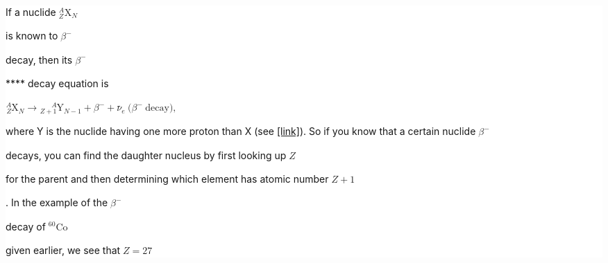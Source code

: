 If a nuclide <math xmlns="http://www.w3.org/1998/Math/MathML"><semantics><mrow><mrow><mrow><msubsup><mrow /><mi>Z</mi><mi>A</mi></msubsup><msub><mn>X</mn><mrow><mi>N</mi></mrow></msub></mrow></mrow></mrow></semantics></math>

 is known to <math xmlns="http://www.w3.org/1998/Math/MathML"><semantics><mrow><mrow><msup><mi>β</mi><mrow><mrow><mo stretchy="false">−</mo><mrow /></mrow></mrow></msup></mrow><mrow /></mrow></semantics></math>

 decay, then its <math xmlns="http://www.w3.org/1998/Math/MathML"><semantics><mrow><mrow><msup><mi>β</mi><mrow><mrow><mo stretchy="false">−</mo><mrow /></mrow></mrow></msup></mrow><mrow /></mrow></semantics></math>

**** decay equation is

<div data-type="equation" id="eip-338">
<math xmlns="http://www.w3.org/1998/Math/MathML"> <semantics> <mrow> <mrow> <mrow> <mmultiscripts> <mtext /> <mprescripts /> <mrow> <mi>Z</mi> </mrow> <mrow> <mi>A</mi> </mrow> </mmultiscripts> <msub> <mtext>X</mtext> <mrow> <mi>N</mi> </mrow> </msub> <mo stretchy="false">→</mo> <mmultiscripts> <mtext /> <mprescripts /> <mrow> <mrow> <mi>Z</mi> <mo stretchy="false">+</mo> <mn>1</mn> </mrow> </mrow> <mrow> <mi>A</mi> </mrow> </mmultiscripts> <mrow> <mrow> <msub> <mtext>Y</mtext> <mrow> <mrow> <mi>N</mi> <mo stretchy="false">−</mo> <mn>1</mn> </mrow> </mrow> </msub> <mo stretchy="false">+</mo> <msup> <mi>β</mi> <mrow> <mrow> <mo stretchy="false">−</mo> <mrow /> </mrow> </mrow> </msup> </mrow> <mo stretchy="false">+</mo> <msub> <mover accent="true"> <mi>ν</mi> <mo stretchy="true">-</mo> </mover> <mrow> <mi>e</mi> </mrow> </msub> </mrow> <mi /><mspace width="0.25em" /> <mo stretchy="false">(</mo> <msup> <mi>β</mi> <mrow> <mrow> <mo stretchy="false">−</mo> <mrow /> </mrow> </mrow> </msup> <mi /><mspace width="0.25em" /> <mtext>decay</mtext> <mo stretchy="false">)</mo> <mo>,</mo> </mrow> </mrow> <mrow /> </mrow> <annotation encoding="StarMath 5.0"> size 12{"" lSub { size 8{Z} } lSup { size 8{A} } X rSub { size 8{N} } rightarrow "" lSub { size 8{Z+1} } lSup { size 8{A} } Y rSub { size 8{N - 1} } +β rSup { size 8{ - {}} } + { bar {ν}} rSub { size 8{e} } ``` \( β rSup { size 8{ - {}} } `"decay" \) ,} {}</annotation> </semantics> </math>
</div>

where Y is the nuclide having one more proton than X (see [\[link\]](#import-auto-id2446798)). So if you know that a certain nuclide <math xmlns="http://www.w3.org/1998/Math/MathML"><semantics><mrow><mrow><msup><mi>β</mi><mrow><mrow><mo stretchy="false">−</mo><mrow /></mrow></mrow></msup></mrow><mrow /></mrow></semantics></math>

 decays, you can find the daughter nucleus by first looking up <math xmlns="http://www.w3.org/1998/Math/MathML"><semantics><mrow><mrow><mi>Z</mi></mrow><mrow /></mrow></semantics></math>

 for the parent and then determining which element has atomic number <math xmlns="http://www.w3.org/1998/Math/MathML"><semantics><mrow><mrow><mrow><mi>Z</mi><mo stretchy="false">+</mo><mn>1</mn></mrow></mrow><mrow /></mrow></semantics></math>

. In the example of the <math xmlns="http://www.w3.org/1998/Math/MathML"><semantics><mrow><mrow><msup><mi>β</mi><mrow><mrow><mo stretchy="false">−</mo><mrow /></mrow></mrow></msup></mrow><mrow /></mrow></semantics></math>

 decay of <math xmlns="http://www.w3.org/1998/Math/MathML"><semantics><mrow><mrow><mrow><msup><mrow /><mtext>60</mtext></msup><mtext>Co</mtext></mrow></mrow><mrow /></mrow><annotation encoding="StarMath 5.0"> size 12{"" lSup { size 8{"60"} } "Co"} {}</annotation></semantics></math>

 given earlier, we see that <math xmlns="http://www.w3.org/1998/Math/MathML"><semantics><mrow><mrow><mrow><mi>Z</mi><mo stretchy="false">=</mo><mtext>27</mtext></mrow></mrow><mrow /></mrow></semantics></math>
